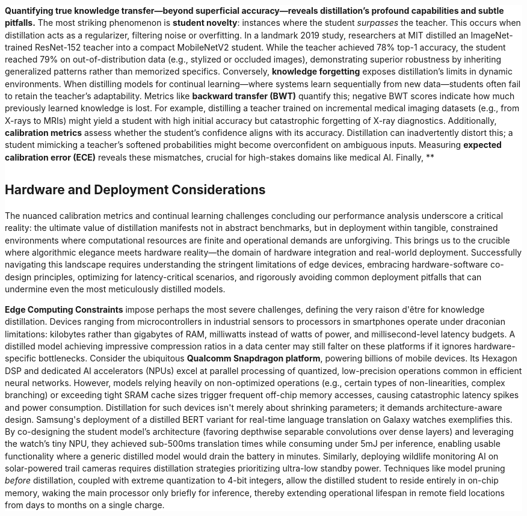 **Quantifying true knowledge transfer—beyond superficial accuracy—reveals distillation’s profound capabilities and subtle pitfalls.** The most striking phenomenon is **student novelty**: instances where the student *surpasses* the teacher. This occurs when distillation acts as a regularizer, filtering noise or overfitting. In a landmark 2019 study, researchers at MIT distilled an ImageNet-trained ResNet-152 teacher into a compact MobileNetV2 student. While the teacher achieved 78% top-1 accuracy, the student reached 79% on out-of-distribution data (e.g., stylized or occluded images), demonstrating superior robustness by inheriting generalized patterns rather than memorized specifics. Conversely, **knowledge forgetting** exposes distillation’s limits in dynamic environments. When distilling models for continual learning—where systems learn sequentially from new data—students often fail to retain the teacher’s adaptability. Metrics like **backward transfer (BWT)** quantify this; negative BWT scores indicate how much previously learned knowledge is lost. For example, distilling a teacher trained on incremental medical imaging datasets (e.g., from X-rays to MRIs) might yield a student with high initial accuracy but catastrophic forgetting of X-ray diagnostics. Additionally, **calibration metrics** assess whether the student’s confidence aligns with its accuracy. Distillation can inadvertently distort this; a student mimicking a teacher’s softened probabilities might become overconfident on ambiguous inputs. Measuring **expected calibration error (ECE)** reveals these mismatches, crucial for high-stakes domains like medical AI. Finally, **

## Hardware and Deployment Considerations

The nuanced calibration metrics and continual learning challenges concluding our performance analysis underscore a critical reality: the ultimate value of distillation manifests not in abstract benchmarks, but in deployment within tangible, constrained environments where computational resources are finite and operational demands are unforgiving. This brings us to the crucible where algorithmic elegance meets hardware reality—the domain of hardware integration and real-world deployment. Successfully navigating this landscape requires understanding the stringent limitations of edge devices, embracing hardware-software co-design principles, optimizing for latency-critical scenarios, and rigorously avoiding common deployment pitfalls that can undermine even the most meticulously distilled models.

**Edge Computing Constraints** impose perhaps the most severe challenges, defining the very raison d'être for knowledge distillation. Devices ranging from microcontrollers in industrial sensors to processors in smartphones operate under draconian limitations: kilobytes rather than gigabytes of RAM, milliwatts instead of watts of power, and millisecond-level latency budgets. A distilled model achieving impressive compression ratios in a data center may still falter on these platforms if it ignores hardware-specific bottlenecks. Consider the ubiquitous **Qualcomm Snapdragon platform**, powering billions of mobile devices. Its Hexagon DSP and dedicated AI accelerators (NPUs) excel at parallel processing of quantized, low-precision operations common in efficient neural networks. However, models relying heavily on non-optimized operations (e.g., certain types of non-linearities, complex branching) or exceeding tight SRAM cache sizes trigger frequent off-chip memory accesses, causing catastrophic latency spikes and power consumption. Distillation for such devices isn't merely about shrinking parameters; it demands architecture-aware design. Samsung's deployment of a distilled BERT variant for real-time language translation on Galaxy watches exemplifies this. By co-designing the student model’s architecture (favoring depthwise separable convolutions over dense layers) and leveraging the watch’s tiny NPU, they achieved sub-500ms translation times while consuming under 5mJ per inference, enabling usable functionality where a generic distilled model would drain the battery in minutes. Similarly, deploying wildlife monitoring AI on solar-powered trail cameras requires distillation strategies prioritizing ultra-low standby power. Techniques like model pruning *before* distillation, coupled with extreme quantization to 4-bit integers, allow the distilled student to reside entirely in on-chip memory, waking the main processor only briefly for inference, thereby extending operational lifespan in remote field locations from days to months on a single charge.
